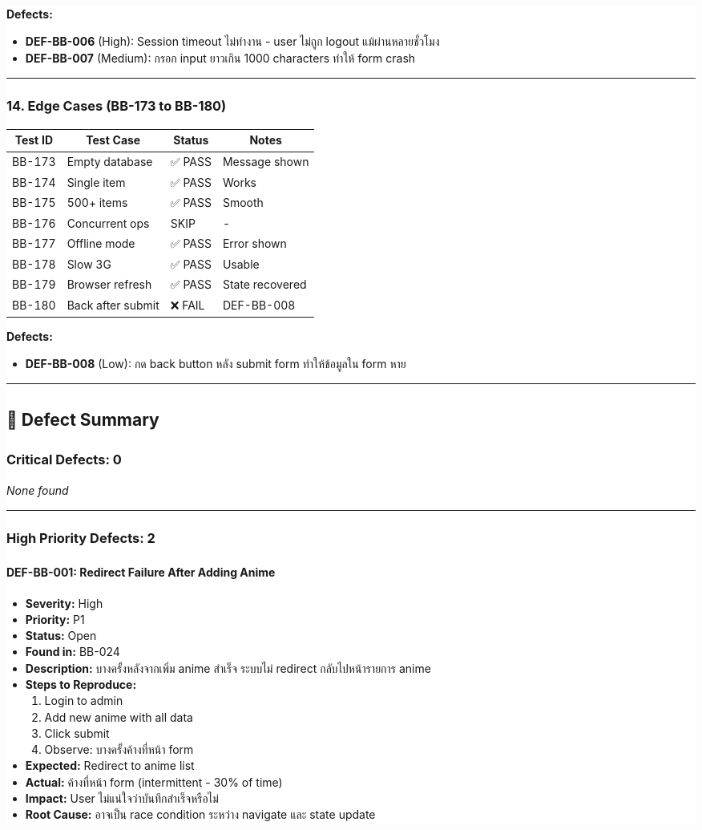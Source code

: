 **Defects:**
- **DEF-BB-006** (High): Session timeout ไม่ทำงาน - user ไม่ถูก logout แม้ผ่านหลายชั่วโมง
- **DEF-BB-007** (Medium): กรอก input ยาวเกิน 1000 characters ทำให้ form crash

---

### 14. Edge Cases (BB-173 to BB-180)

| Test ID | Test Case | Status | Notes |
|---------|-----------|--------|-------|
| BB-173 | Empty database | ✅ PASS | Message shown |
| BB-174 | Single item | ✅ PASS | Works |
| BB-175 | 500+ items | ✅ PASS | Smooth |
| BB-176 | Concurrent ops | SKIP | - | ต้องมี 2 users พร้อมกัน |
| BB-177 | Offline mode | ✅ PASS | Error shown |
| BB-178 | Slow 3G | ✅ PASS | Usable |
| BB-179 | Browser refresh | ✅ PASS | State recovered |
| BB-180 | Back after submit | ❌ FAIL | DEF-BB-008 | Form data lost |

**Defects:**
- **DEF-BB-008** (Low): กด back button หลัง submit form ทำให้ข้อมูลใน form หาย

---

## 🐛 Defect Summary

### Critical Defects: 0

_None found_

---

### High Priority Defects: 2

#### DEF-BB-001: Redirect Failure After Adding Anime
- **Severity:** High
- **Priority:** P1
- **Status:** Open
- **Found in:** BB-024
- **Description:** บางครั้งหลังจากเพิ่ม anime สำเร็จ ระบบไม่ redirect กลับไปหน้ารายการ anime
- **Steps to Reproduce:**
  1. Login to admin
  2. Add new anime with all data
  3. Click submit
  4. Observe: บางครั้งค้างที่หน้า form
- **Expected:** Redirect to anime list
- **Actual:** ค้างที่หน้า form (intermittent - 30% of time)
- **Impact:** User ไม่แน่ใจว่าบันทึกสำเร็จหรือไม่
- **Root Cause:** อาจเป็น race condition ระหว่าง navigate และ state update
